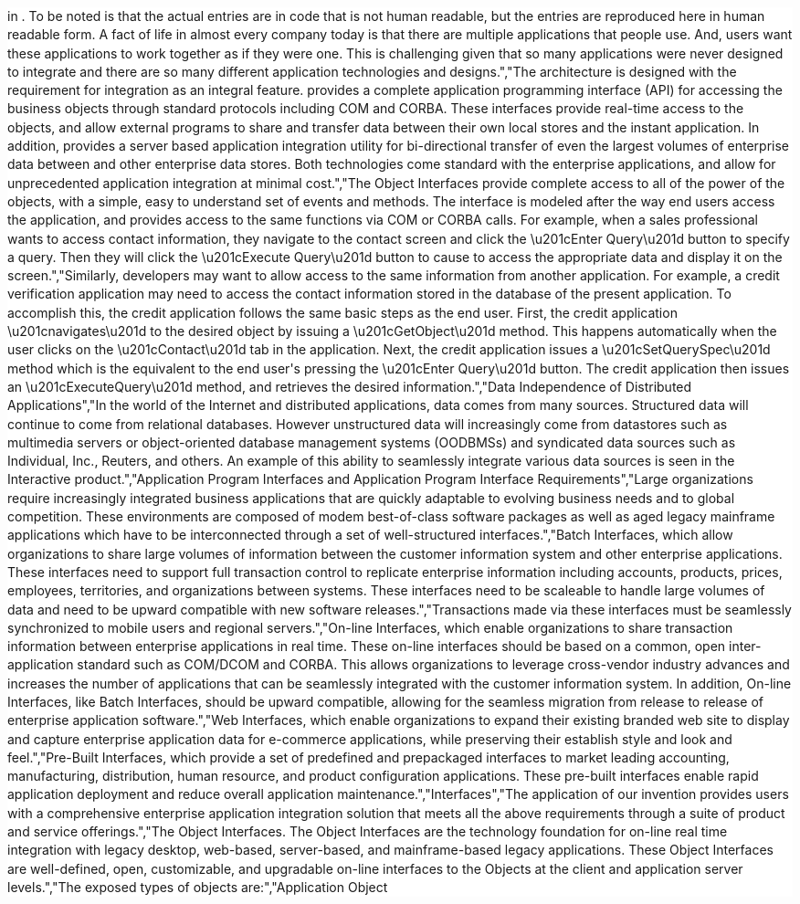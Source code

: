 in . To be noted is that the actual entries are in code that is not human readable, but the entries are reproduced here in human readable form. A fact of life in almost every company today is that there are multiple applications that people use. And, users want these applications to work together as if they were one. This is challenging given that so many applications were never designed to integrate and there are so many different application technologies and designs.","The architecture is designed with the requirement for integration as an integral feature. provides a complete application programming interface (API) for accessing the business objects through standard protocols including COM and CORBA. These interfaces provide real-time access to the objects, and allow external programs to share and transfer data between their own local stores and the instant application. In addition, provides a server based application integration utility for bi-directional transfer of even the largest volumes of enterprise data between and other enterprise data stores. Both technologies come standard with the enterprise applications, and allow for unprecedented application integration at minimal cost.","The Object Interfaces provide complete access to all of the power of the objects, with a simple, easy to understand set of events and methods. The interface is modeled after the way end users access the application, and provides access to the same functions via COM or CORBA calls. For example, when a sales professional wants to access contact information, they navigate to the contact screen and click the \u201cEnter Query\u201d button to specify a query. Then they will click the \u201cExecute Query\u201d button to cause to access the appropriate data and display it on the screen.","Similarly, developers may want to allow access to the same information from another application. For example, a credit verification application may need to access the contact information stored in the database of the present application. To accomplish this, the credit application follows the same basic steps as the end user. First, the credit application \u201cnavigates\u201d to the desired object by issuing a \u201cGetObject\u201d method. This happens automatically when the user clicks on the \u201cContact\u201d tab in the application. Next, the credit application issues a \u201cSetQuerySpec\u201d method which is the equivalent to the end user's pressing the \u201cEnter Query\u201d button. The credit application then issues an \u201cExecuteQuery\u201d method, and retrieves the desired information.","Data Independence of Distributed Applications","In the world of the Internet and distributed applications, data comes from many sources. Structured data will continue to come from relational databases. However unstructured data will increasingly come from datastores such as multimedia servers or object-oriented database management systems (OODBMSs) and syndicated data sources such as Individual, Inc., Reuters, and others. An example of this ability to seamlessly integrate various data sources is seen in the Interactive product.","Application Program Interfaces and Application Program Interface Requirements","Large organizations require increasingly integrated business applications that are quickly adaptable to evolving business needs and to global competition. These environments are composed of modem best-of-class software packages as well as aged legacy mainframe applications which have to be interconnected through a set of well-structured interfaces.","Batch Interfaces, which allow organizations to share large volumes of information between the customer information system and other enterprise applications. These interfaces need to support full transaction control to replicate enterprise information including accounts, products, prices, employees, territories, and organizations between systems. These interfaces need to be scaleable to handle large volumes of data and need to be upward compatible with new software releases.","Transactions made via these interfaces must be seamlessly synchronized to mobile users and regional servers.","On-line Interfaces, which enable organizations to share transaction information between enterprise applications in real time. These on-line interfaces should be based on a common, open inter-application standard such as COM\/DCOM and CORBA. This allows organizations to leverage cross-vendor industry advances and increases the number of applications that can be seamlessly integrated with the customer information system. In addition, On-line Interfaces, like Batch Interfaces, should be upward compatible, allowing for the seamless migration from release to release of enterprise application software.","Web Interfaces, which enable organizations to expand their existing branded web site to display and capture enterprise application data for e-commerce applications, while preserving their establish style and look and feel.","Pre-Built Interfaces, which provide a set of predefined and prepackaged interfaces to market leading accounting, manufacturing, distribution, human resource, and product configuration applications. These pre-built interfaces enable rapid application deployment and reduce overall application maintenance.","Interfaces","The application of our invention provides users with a comprehensive enterprise application integration solution that meets all the above requirements through a suite of product and service offerings.","The Object Interfaces. The Object Interfaces are the technology foundation for on-line real time integration with legacy desktop, web-based, server-based, and mainframe-based legacy applications. These Object Interfaces are well-defined, open, customizable, and upgradable on-line interfaces to the Objects at the client and application server levels.","The exposed types of objects are:","Application Object
